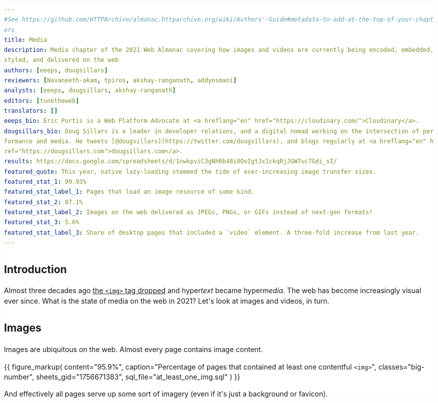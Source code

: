 ```yaml
---
#See https://github.com/HTTPArchive/almanac.httparchive.org/wiki/Authors'-Guide#metadata-to-add-at-the-top-of-your-chapters
title: Media
description: Media chapter of the 2021 Web Almanac covering how images and videos are currently being encoded, embedded, styled, and delivered on the web
authors: [eeeps, dougsillars]
reviewers: [Navaneeth-akam, tpiros, akshay-ranganath, addyosmani]
analysts: [eeeps, dougsillars, akshay-ranganath]
editors: [tunetheweb]
translators: []
eeeps_bio: Eric Portis is a Web Platform Advocate at <a hreflang="en" href="https://cloudinary.com/">Cloudinary</a>.
dougsillars_bio: Doug Sillars is a leader in developer relations, and a digital nomad working on the intersection of performance and media. He tweets [@dougsillars](https://twitter.com/dougsillars), and blogs regularly at <a hreflang="en" href="https://dougsillars.com">dougsillars.com</a>.
results: https://docs.google.com/spreadsheets/d/1nwkpviC3gNhRb48i8OoIgtJx1ckqRjJGW7uc7Gdi_sI/
featured_quote: This year, native lazy-loading stemmed the tide of ever-increasing image transfer sizes.
featured_stat_1: 99.93%
featured_stat_label_1: Pages that load an image resource of some kind.
featured_stat_2: 87.1%
featured_stat_label_2: Images on the web delivered as JPEGs, PNGs, or GIFs instead of next-gen formats!
featured_stat_3: 5.6%
featured_stat_label_3: Share of desktop pages that included a `video` element. A three-fold increase from last year.
---
```


## Introduction

Almost three decades ago <a hreflang="en" href="https://thehistoryoftheweb.com/the-origin-of-the-img-tag/">the `<img>` tag dropped</a> and hyper<em>text</em> became hyper<em>media</em>. The web has become increasingly visual ever since. What is the state of media on the web in 2021? Let's look at images and videos, in turn.

## Images

Images are ubiquitous on the web. Almost every page contains image content.

{{ figure_markup(
  content="95.9%",
  caption="Percentage of pages that contained at least one contentful `<img>`",
  classes="big-number",
  sheets_gid="1756671383",
  sql_file="at_least_one_img.sql"
)
}}

And effectively all pages serve up some sort of imagery (even if it's just a background or favicon).
